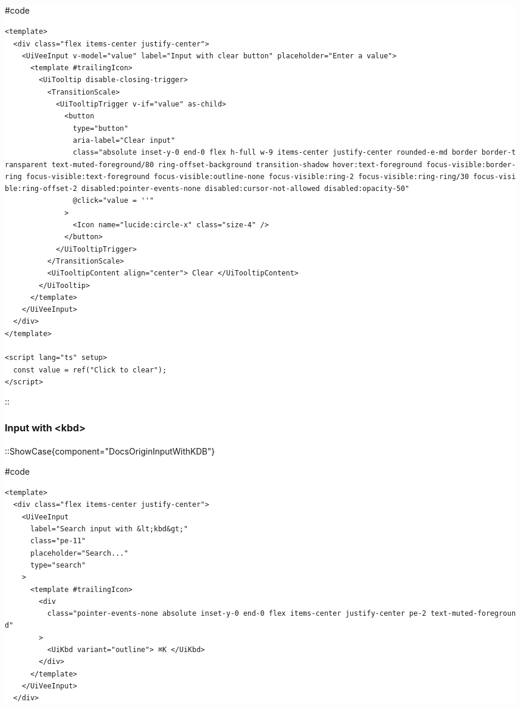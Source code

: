 #code



```vue [DocsOriginInputClearButton.vue]
<template>
  <div class="flex items-center justify-center">
    <UiVeeInput v-model="value" label="Input with clear button" placeholder="Enter a value">
      <template #trailingIcon>
        <UiTooltip disable-closing-trigger>
          <TransitionScale>
            <UiTooltipTrigger v-if="value" as-child>
              <button
                type="button"
                aria-label="Clear input"
                class="absolute inset-y-0 end-0 flex h-full w-9 items-center justify-center rounded-e-md border border-transparent text-muted-foreground/80 ring-offset-background transition-shadow hover:text-foreground focus-visible:border-ring focus-visible:text-foreground focus-visible:outline-none focus-visible:ring-2 focus-visible:ring-ring/30 focus-visible:ring-offset-2 disabled:pointer-events-none disabled:cursor-not-allowed disabled:opacity-50"
                @click="value = ''"
              >
                <Icon name="lucide:circle-x" class="size-4" />
              </button>
            </UiTooltipTrigger>
          </TransitionScale>
          <UiTooltipContent align="center"> Clear </UiTooltipContent>
        </UiTooltip>
      </template>
    </UiVeeInput>
  </div>
</template>

<script lang="ts" setup>
  const value = ref("Click to clear");
</script>
```



::

### Input with &lt;kbd&gt;

::ShowCase{component="DocsOriginInputWithKDB"}

#code



```vue [DocsOriginInputWithKDB.vue]
<template>
  <div class="flex items-center justify-center">
    <UiVeeInput
      label="Search input with &lt;kbd&gt;"
      class="pe-11"
      placeholder="Search..."
      type="search"
    >
      <template #trailingIcon>
        <div
          class="pointer-events-none absolute inset-y-0 end-0 flex items-center justify-center pe-2 text-muted-foreground"
        >
          <UiKbd variant="outline"> ⌘K </UiKbd>
        </div>
      </template>
    </UiVeeInput>
  </div>
```